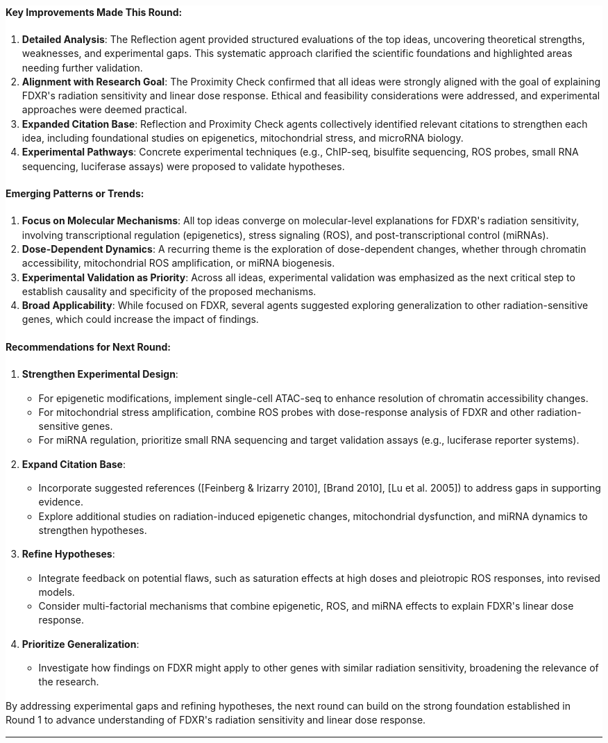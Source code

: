 #### Key Improvements Made This Round:

1. **Detailed Analysis**: The Reflection agent provided structured evaluations of the top ideas, uncovering theoretical strengths, weaknesses, and experimental gaps. This systematic approach clarified the scientific foundations and highlighted areas needing further validation.
2. **Alignment with Research Goal**: The Proximity Check confirmed that all ideas were strongly aligned with the goal of explaining FDXR's radiation sensitivity and linear dose response. Ethical and feasibility considerations were addressed, and experimental approaches were deemed practical.
3. **Expanded Citation Base**: Reflection and Proximity Check agents collectively identified relevant citations to strengthen each idea, including foundational studies on epigenetics, mitochondrial stress, and microRNA biology.
4. **Experimental Pathways**: Concrete experimental techniques (e.g., ChIP-seq, bisulfite sequencing, ROS probes, small RNA sequencing, luciferase assays) were proposed to validate hypotheses.

#### Emerging Patterns or Trends:

1. **Focus on Molecular Mechanisms**: All top ideas converge on molecular-level explanations for FDXR's radiation sensitivity, involving transcriptional regulation (epigenetics), stress signaling (ROS), and post-transcriptional control (miRNAs).
2. **Dose-Dependent Dynamics**: A recurring theme is the exploration of dose-dependent changes, whether through chromatin accessibility, mitochondrial ROS amplification, or miRNA biogenesis.
3. **Experimental Validation as Priority**: Across all ideas, experimental validation was emphasized as the next critical step to establish causality and specificity of the proposed mechanisms.
4. **Broad Applicability**: While focused on FDXR, several agents suggested exploring generalization to other radiation-sensitive genes, which could increase the impact of findings.

#### Recommendations for Next Round:

1. **Strengthen Experimental Design**:
   - For epigenetic modifications, implement single-cell ATAC-seq to enhance resolution of chromatin accessibility changes.
   - For mitochondrial stress amplification, combine ROS probes with dose-response analysis of FDXR and other radiation-sensitive genes.
   - For miRNA regulation, prioritize small RNA sequencing and target validation assays (e.g., luciferase reporter systems).

2. **Expand Citation Base**:
   - Incorporate suggested references ([Feinberg & Irizarry 2010], [Brand 2010], [Lu et al. 2005]) to address gaps in supporting evidence.
   - Explore additional studies on radiation-induced epigenetic changes, mitochondrial dysfunction, and miRNA dynamics to strengthen hypotheses.

3. **Refine Hypotheses**:
   - Integrate feedback on potential flaws, such as saturation effects at high doses and pleiotropic ROS responses, into revised models.
   - Consider multi-factorial mechanisms that combine epigenetic, ROS, and miRNA effects to explain FDXR's linear dose response.

4. **Prioritize Generalization**:
   - Investigate how findings on FDXR might apply to other genes with similar radiation sensitivity, broadening the relevance of the research.

By addressing experimental gaps and refining hypotheses, the next round can build on the strong foundation established in Round 1 to advance understanding of FDXR's radiation sensitivity and linear dose response.

---

